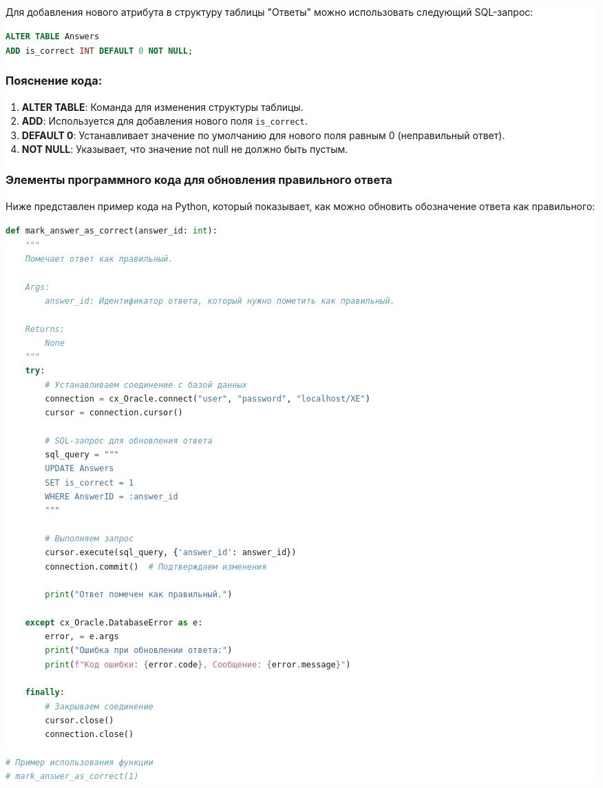 Для добавления нового атрибута в структуру таблицы "Ответы" можно использовать следующий SQL-запрос:

```sql
ALTER TABLE Answers
ADD is_correct INT DEFAULT 0 NOT NULL;
```

### Пояснение кода:

1. **ALTER TABLE**: Команда для изменения структуры таблицы.
2. **ADD**: Используется для добавления нового поля `is_correct`.
3. **DEFAULT 0**: Устанавливает значение по умолчанию для нового поля равным 0 (неправильный ответ).
4. **NOT NULL**: Указывает, что значение not null не должно быть пустым.

### Элементы программного кода для обновления правильного ответа

Ниже представлен пример кода на Python, который показывает, как можно обновить обозначение ответа как правильного:

```python
def mark_answer_as_correct(answer_id: int):
    """
    Помечает ответ как правильный.

    Args:
        answer_id: Идентификатор ответа, который нужно пометить как правильный.

    Returns:
        None
    """
    try:
        # Устанавливаем соединение с базой данных
        connection = cx_Oracle.connect("user", "password", "localhost/XE")
        cursor = connection.cursor()

        # SQL-запрос для обновления ответа
        sql_query = """
        UPDATE Answers
        SET is_correct = 1
        WHERE AnswerID = :answer_id
        """

        # Выполняем запрос
        cursor.execute(sql_query, {'answer_id': answer_id})
        connection.commit()  # Подтверждаем изменения

        print("Ответ помечен как правильный.")

    except cx_Oracle.DatabaseError as e:
        error, = e.args
        print("Ошибка при обновлении ответа:")
        print(f"Код ошибки: {error.code}, Сообщение: {error.message}")

    finally:
        # Закрываем соединение
        cursor.close()
        connection.close()

# Пример использования функции
# mark_answer_as_correct(1)
```
